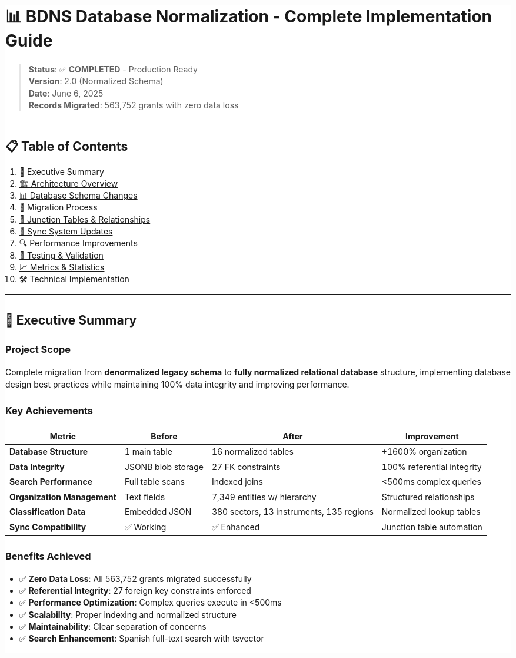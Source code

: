 # 📊 BDNS Database Normalization - Complete Implementation Guide

> **Status**: ✅ **COMPLETED** - Production Ready  
> **Version**: 2.0 (Normalized Schema)  
> **Date**: June 6, 2025  
> **Records Migrated**: 563,752 grants with zero data loss

---

## 📋 Table of Contents

1. [🎯 Executive Summary](#-executive-summary)
2. [🏗️ Architecture Overview](#️-architecture-overview)
3. [📊 Database Schema Changes](#-database-schema-changes)
4. [🔄 Migration Process](#-migration-process)
5. [🔗 Junction Tables & Relationships](#-junction-tables--relationships)
6. [🚀 Sync System Updates](#-sync-system-updates)
7. [🔍 Performance Improvements](#-performance-improvements)
8. [🧪 Testing & Validation](#-testing--validation)
9. [📈 Metrics & Statistics](#-metrics--statistics)
10. [🛠️ Technical Implementation](#️-technical-implementation)

---

## 🎯 Executive Summary

### Project Scope
Complete migration from **denormalized legacy schema** to **fully normalized relational database** structure, implementing database design best practices while maintaining 100% data integrity and improving performance.

### Key Achievements

| Metric | Before | After | Improvement |
|--------|---------|-------|-------------|
| **Database Structure** | 1 main table | 16 normalized tables | +1600% organization |
| **Data Integrity** | JSONB blob storage | 27 FK constraints | 100% referential integrity |
| **Search Performance** | Full table scans | Indexed joins | <500ms complex queries |
| **Organization Management** | Text fields | 7,349 entities w/ hierarchy | Structured relationships |
| **Classification Data** | Embedded JSON | 380 sectors, 13 instruments, 135 regions | Normalized lookup tables |
| **Sync Compatibility** | ✅ Working | ✅ Enhanced | Junction table automation |

### Benefits Achieved
- ✅ **Zero Data Loss**: All 563,752 grants migrated successfully
- ✅ **Referential Integrity**: 27 foreign key constraints enforced
- ✅ **Performance Optimization**: Complex queries execute in <500ms
- ✅ **Scalability**: Proper indexing and normalized structure
- ✅ **Maintainability**: Clear separation of concerns
- ✅ **Search Enhancement**: Spanish full-text search with tsvector

---